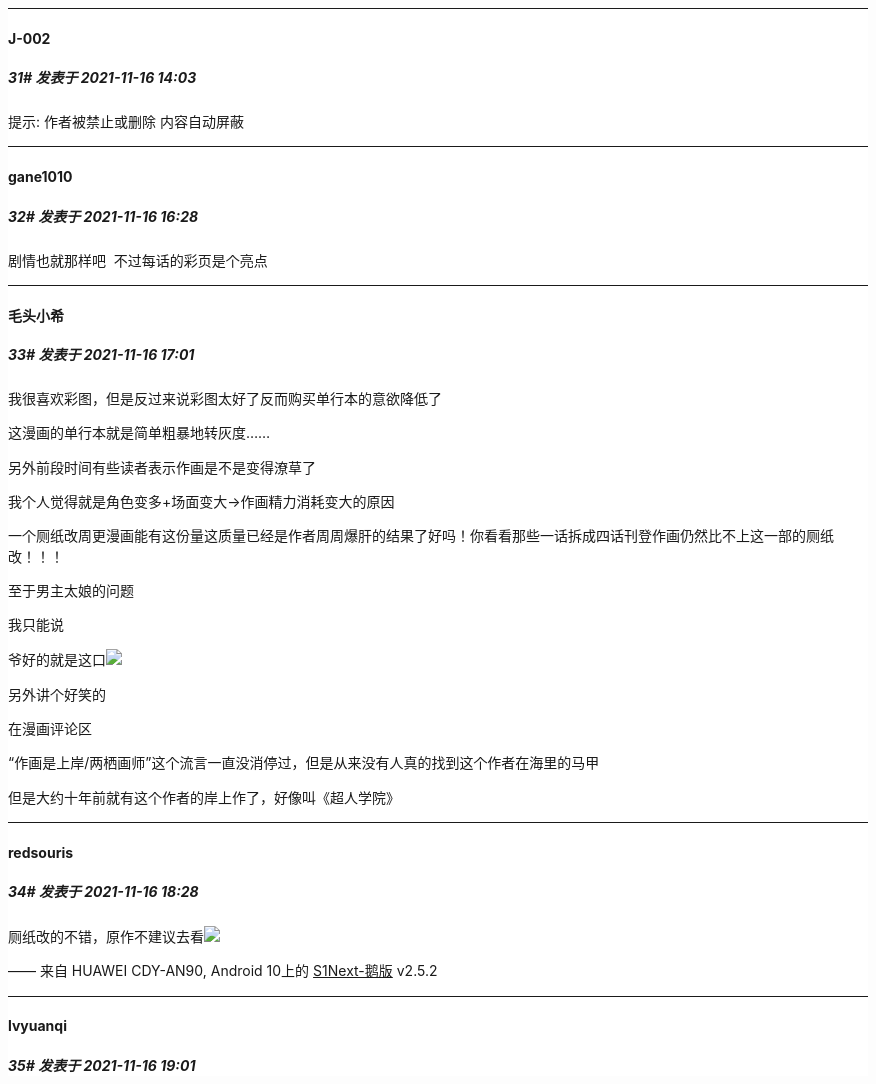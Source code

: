 *****

####  J-002  
##### 31#       发表于 2021-11-16 14:03

提示: 作者被禁止或删除 内容自动屏蔽

*****

####  gane1010  
##### 32#       发表于 2021-11-16 16:28

剧情也就那样吧  不过每话的彩页是个亮点

*****

####  毛头小希  
##### 33#       发表于 2021-11-16 17:01

我很喜欢彩图，但是反过来说彩图太好了反而购买单行本的意欲降低了

这漫画的单行本就是简单粗暴地转灰度……

另外前段时间有些读者表示作画是不是变得潦草了

我个人觉得就是角色变多+场面变大→作画精力消耗变大的原因

一个厕纸改周更漫画能有这份量这质量已经是作者周周爆肝的结果了好吗！你看看那些一话拆成四话刊登作画仍然比不上这一部的厕纸改！！！

至于男主太娘的问题

我只能说

爷好的就是这口<img src="https://static.saraba1st.com/image/smiley/face2017/018.png" referrerpolicy="no-referrer">

另外讲个好笑的

在漫画评论区

“作画是上岸/两栖画师”这个流言一直没消停过，但是从来没有人真的找到这个作者在海里的马甲

但是大约十年前就有这个作者的岸上作了，好像叫《超人学院》

*****

####  redsouris  
##### 34#       发表于 2021-11-16 18:28

厕纸改的不错，原作不建议去看<img src="https://static.saraba1st.com/image/smiley/face2017/067.png" referrerpolicy="no-referrer">

—— 来自 HUAWEI CDY-AN90, Android 10上的 [S1Next-鹅版](https://github.com/ykrank/S1-Next/releases) v2.5.2

*****

####  lvyuanqi  
##### 35#       发表于 2021-11-16 19:01

